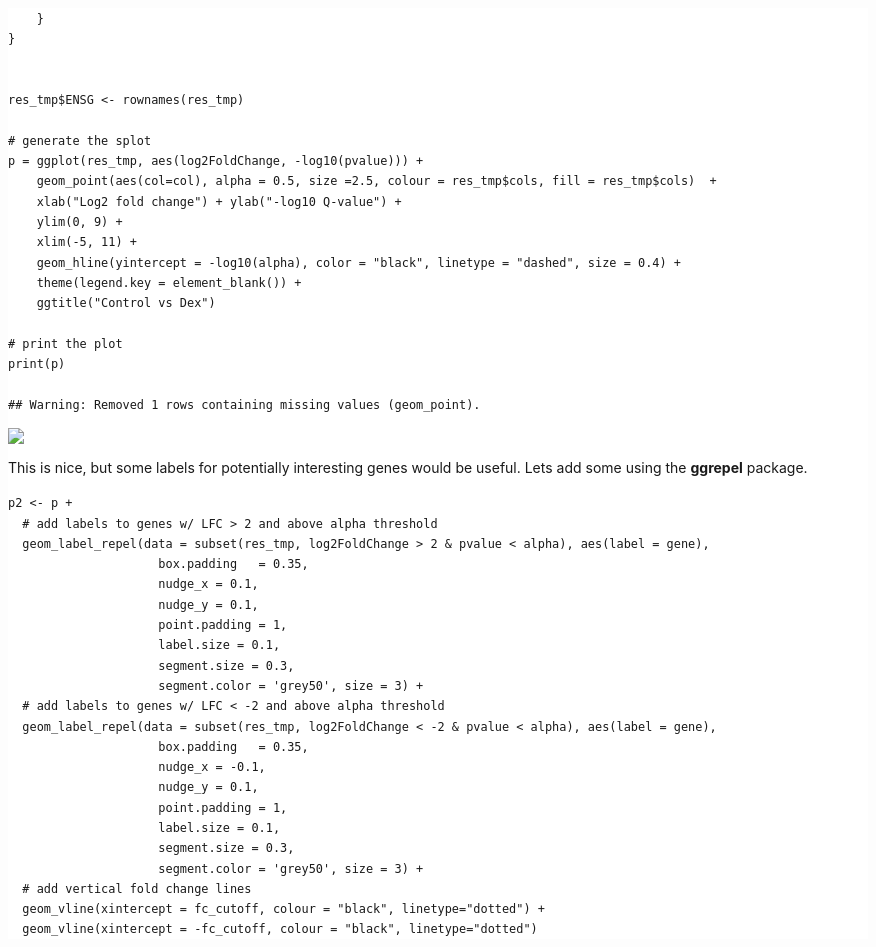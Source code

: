         }
    }
      

    res_tmp$ENSG <- rownames(res_tmp)

    # generate the splot 
    p = ggplot(res_tmp, aes(log2FoldChange, -log10(pvalue))) + 
        geom_point(aes(col=col), alpha = 0.5, size =2.5, colour = res_tmp$cols, fill = res_tmp$cols)  + 
        xlab("Log2 fold change") + ylab("-log10 Q-value") +
        ylim(0, 9) + 
        xlim(-5, 11) +
        geom_hline(yintercept = -log10(alpha), color = "black", linetype = "dashed", size = 0.4) + 
        theme(legend.key = element_blank()) + 
        ggtitle("Control vs Dex") 

    # print the plot 
    print(p)

    ## Warning: Removed 1 rows containing missing values (geom_point).

<img src="day2-PART2_files/figure-markdown_strict/unnamed-chunk-21-1.png" style="display: block; margin: auto;" />

This is nice, but some labels for potentially interesting genes would be
useful. Lets add some using the **ggrepel** package.

    p2 <- p + 
      # add labels to genes w/ LFC > 2 and above alpha threshold
      geom_label_repel(data = subset(res_tmp, log2FoldChange > 2 & pvalue < alpha), aes(label = gene), 
                         box.padding   = 0.35,
                         nudge_x = 0.1,
                         nudge_y = 0.1,
                         point.padding = 1,
                         label.size = 0.1,
                         segment.size = 0.3,
                         segment.color = 'grey50', size = 3) +
      # add labels to genes w/ LFC < -2 and above alpha threshold
      geom_label_repel(data = subset(res_tmp, log2FoldChange < -2 & pvalue < alpha), aes(label = gene), 
                         box.padding   = 0.35,
                         nudge_x = -0.1,
                         nudge_y = 0.1,
                         point.padding = 1,
                         label.size = 0.1,
                         segment.size = 0.3,
                         segment.color = 'grey50', size = 3) +
      # add vertical fold change lines 
      geom_vline(xintercept = fc_cutoff, colour = "black", linetype="dotted") + 
      geom_vline(xintercept = -fc_cutoff, colour = "black", linetype="dotted")

